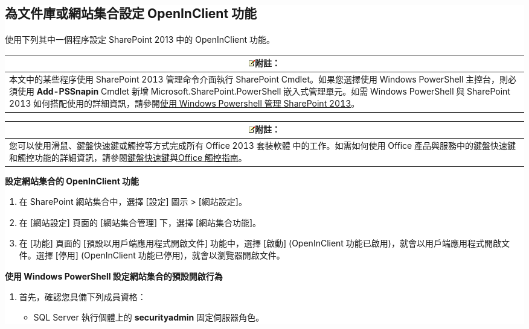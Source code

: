 
## 為文件庫或網站集合設定 OpenInClient 功能

使用下列其中一個程序設定 SharePoint 2013 中的 OpenInClient 功能。

<table>
<thead>
<tr class="header">
<th><img src="images/JJ219452.note(Office.15).gif" title="注意事項" alt="注意事項" /><strong>附註：</strong></th>
</tr>
</thead>
<tbody>
<tr class="odd">
<td>本文中的某些程序使用 SharePoint 2013 管理命令介面執行 SharePoint Cmdlet。如果您選擇使用 Windows PowerShell 主控台，則必須使用 <strong>Add-PSSnapin</strong> Cmdlet 新增 Microsoft.SharePoint.PowerShell 嵌入式管理單元。如需 Windows PowerShell 與 SharePoint 2013 如何搭配使用的詳細資訊，請參閱<a href="https://docs.microsoft.com/en-us/powershell/module/sharepoint-server/?view=sharepoint-ps">使用 Windows Powershell 管理 SharePoint 2013</a>。</td>
</tr>
</tbody>
</table>


<table>
<thead>
<tr class="header">
<th><img src="images/JJ219452.note(Office.15).gif" title="注意事項" alt="注意事項" /><strong>附註：</strong></th>
</tr>
</thead>
<tbody>
<tr class="odd">
<td>您可以使用滑鼠、鍵盤快速鍵或觸控等方式完成所有 Office 2013 套裝軟體 中的工作。如需如何使用 Office 產品與服務中的鍵盤快速鍵和觸控功能的詳細資訊，請參閱<a href="http://go.microsoft.com/fwlink/p/?linkid=249150">鍵盤快速鍵</a>與<a href="http://go.microsoft.com/fwlink/p/?linkid=253163">Office 觸控指南</a>。</td>
</tr>
</tbody>
</table>


 **設定網站集合的 OpenInClient 功能**

1.  在 SharePoint 網站集合中，選擇 \[設定\] 圖示 \> \[網站設定\]。

2.  在 \[網站設定\] 頁面的 \[網站集合管理\] 下，選擇 \[網站集合功能\]。

3.  在 \[功能\] 頁面的 \[預設以用戶端應用程式開啟文件\] 功能中，選擇 \[啟動\] (OpenInClient 功能已啟用)，就會以用戶端應用程式開啟文件。選擇 \[停用\] (OpenInClient 功能已停用)，就會以瀏覽器開啟文件。

 **使用 Windows PowerShell 設定網站集合的預設開啟行為**

1.  首先，確認您具備下列成員資格：
    
      - SQL Server 執行個體上的 **securityadmin** 固定伺服器角色。
    